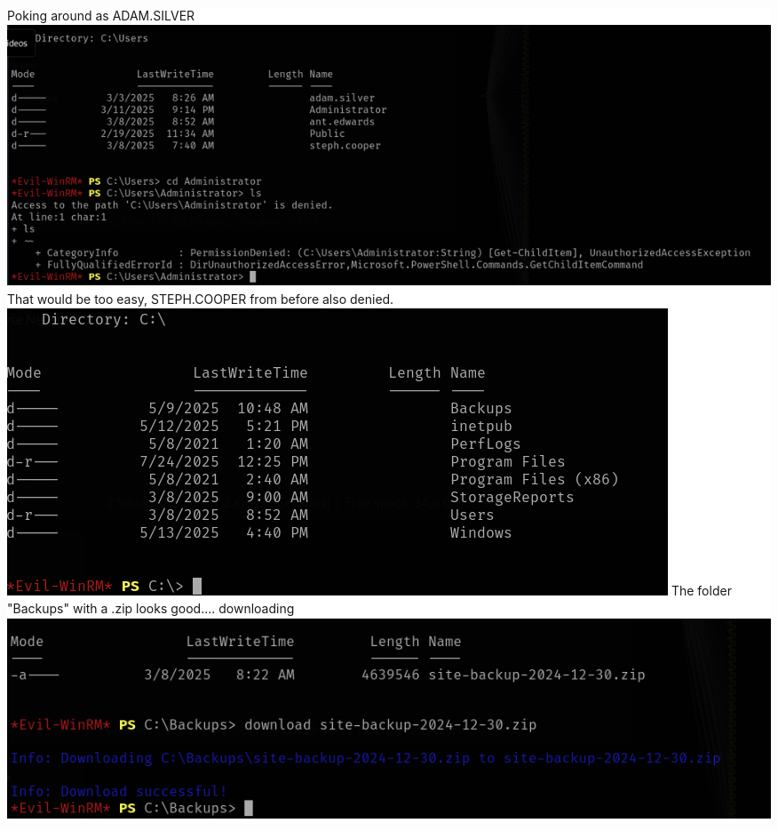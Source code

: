 Poking around as ADAM.SILVER
<img src="Puppy-media/b3d1fcb36857ced5fd14a2160a71ff082c93691e.png"
class="wikilink" alt="Pastedimage20250925143727.png" />
That would be too easy, STEPH.COOPER from before also denied.
<img src="Puppy-media/cb596dca0c50f268f25b6a10e3db3cd11af77d76.png"
class="wikilink" alt="Pastedimage20250925143915.png" />
The folder "Backups" with a .zip looks good.... downloading
<img src="Puppy-media/07bed40553fbe91f06ff8e42ececa0684669e0cd.png"
class="wikilink" alt="Pastedimage20250925144521.png" />

